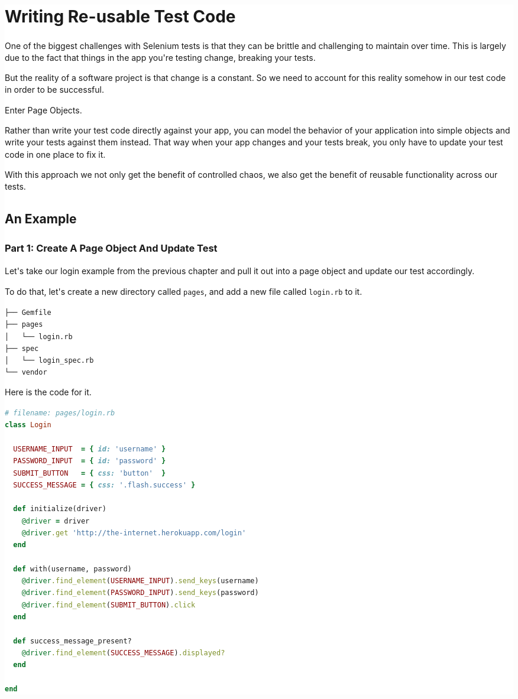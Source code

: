 # Writing Re-usable Test Code

One of the biggest challenges with Selenium tests is that they can be brittle and challenging to maintain over time. This is largely due to the fact that things in the app you're testing change, breaking your tests.

But the reality of a software project is that change is a constant. So we need to account for this reality somehow in our test code in order to be successful.

Enter Page Objects.

Rather than write your test code directly against your app, you can model the behavior of your application into simple objects and write your tests against them instead. That way when your app changes and your tests break, you only have to update your test code in one place to fix it.

With this approach we not only get the benefit of controlled chaos, we also get the benefit of reusable functionality across our tests.

## An Example

### Part 1: Create A Page Object And Update Test

Let's take our login example from the previous chapter and pull it out into a page object and update our test accordingly.

To do that, let's create a new directory called `pages`, and add a new file called `login.rb` to it.

```sh
├── Gemfile
├── pages
│   └── login.rb
├── spec
│   └── login_spec.rb
└── vendor
```

Here is the code for it.

```ruby
# filename: pages/login.rb
class Login

  USERNAME_INPUT  = { id: 'username' }
  PASSWORD_INPUT  = { id: 'password' }
  SUBMIT_BUTTON   = { css: 'button'  }
  SUCCESS_MESSAGE = { css: '.flash.success' }

  def initialize(driver)
    @driver = driver
    @driver.get 'http://the-internet.herokuapp.com/login'
  end

  def with(username, password)
    @driver.find_element(USERNAME_INPUT).send_keys(username)
    @driver.find_element(PASSWORD_INPUT).send_keys(password)
    @driver.find_element(SUBMIT_BUTTON).click
  end

  def success_message_present?
    @driver.find_element(SUCCESS_MESSAGE).displayed?
  end

end
```
